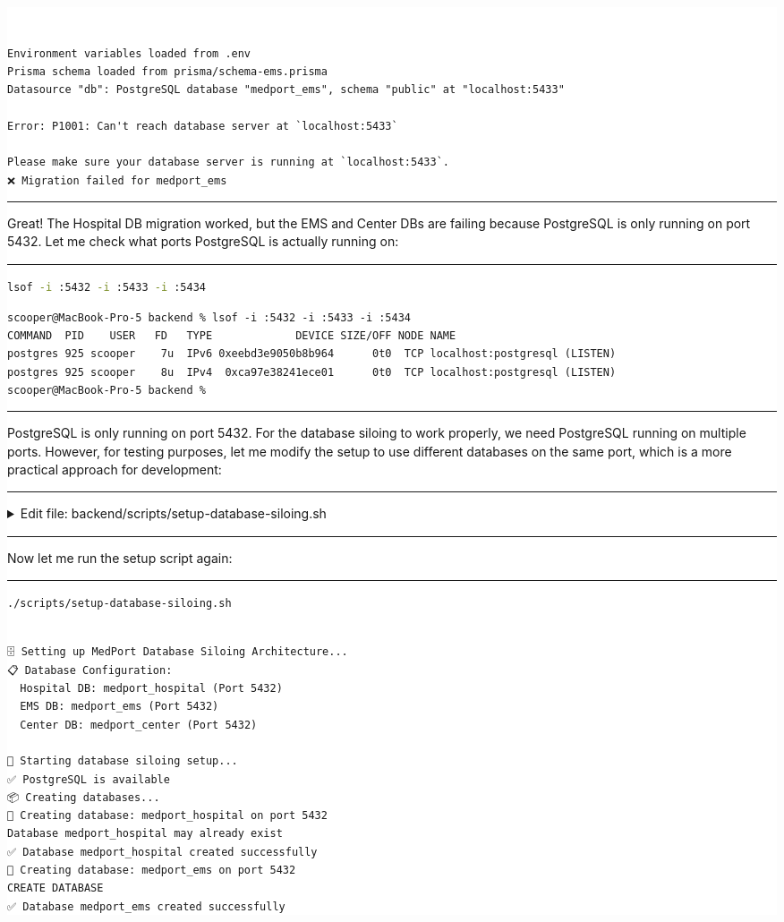 ```


Environment variables loaded from .env
Prisma schema loaded from prisma/schema-ems.prisma
Datasource "db": PostgreSQL database "medport_ems", schema "public" at "localhost:5433"

Error: P1001: Can't reach database server at `localhost:5433`

Please make sure your database server is running at `localhost:5433`.
❌ Migration failed for medport_ems
```

---

Great! The Hospital DB migration worked, but the EMS and Center DBs are failing because PostgreSQL is only running on port 5432. Let me check what ports PostgreSQL is actually running on:


---

```bash
lsof -i :5432 -i :5433 -i :5434
```

```
scooper@MacBook-Pro-5 backend % lsof -i :5432 -i :5433 -i :5434
COMMAND  PID    USER   FD   TYPE             DEVICE SIZE/OFF NODE NAME
postgres 925 scooper    7u  IPv6 0xeebd3e9050b8b964      0t0  TCP localhost:postgresql (LISTEN)
postgres 925 scooper    8u  IPv4  0xca97e38241ece01      0t0  TCP localhost:postgresql (LISTEN)
scooper@MacBook-Pro-5 backend %
```

---

PostgreSQL is only running on port 5432. For the database siloing to work properly, we need PostgreSQL running on multiple ports. However, for testing purposes, let me modify the setup to use different databases on the same port, which is a more practical approach for development:


---

<details><summary>Edit file: backend/scripts/setup-database-siloing.sh</summary></details>

---

Now let me run the setup script again:


---

```bash
./scripts/setup-database-siloing.sh
```

```

🗄️ Setting up MedPort Database Siloing Architecture...
📋 Database Configuration:
  Hospital DB: medport_hospital (Port 5432)
  EMS DB: medport_ems (Port 5432)
  Center DB: medport_center (Port 5432)

🚀 Starting database siloing setup...
✅ PostgreSQL is available
📦 Creating databases...
🔧 Creating database: medport_hospital on port 5432
Database medport_hospital may already exist
✅ Database medport_hospital created successfully
🔧 Creating database: medport_ems on port 5432
CREATE DATABASE
✅ Database medport_ems created successfully
```